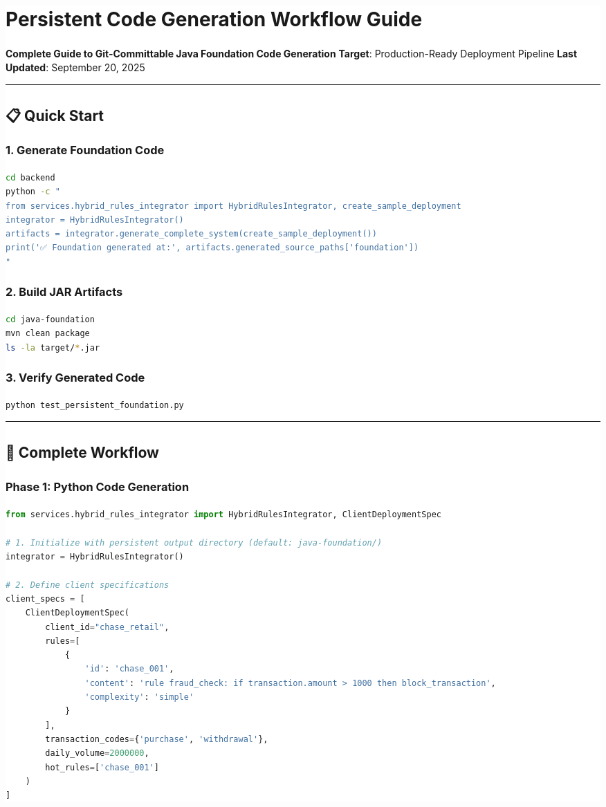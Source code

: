 # Persistent Code Generation Workflow Guide

**Complete Guide to Git-Committable Java Foundation Code Generation**
**Target**: Production-Ready Deployment Pipeline
**Last Updated**: September 20, 2025

---

## 📋 Quick Start

### 1. Generate Foundation Code
```bash
cd backend
python -c "
from services.hybrid_rules_integrator import HybridRulesIntegrator, create_sample_deployment
integrator = HybridRulesIntegrator()
artifacts = integrator.generate_complete_system(create_sample_deployment())
print('✅ Foundation generated at:', artifacts.generated_source_paths['foundation'])
"
```

### 2. Build JAR Artifacts
```bash
cd java-foundation
mvn clean package
ls -la target/*.jar
```

### 3. Verify Generated Code
```bash
python test_persistent_foundation.py
```

---

## 🔄 Complete Workflow

### Phase 1: Python Code Generation

```python
from services.hybrid_rules_integrator import HybridRulesIntegrator, ClientDeploymentSpec

# 1. Initialize with persistent output directory (default: java-foundation/)
integrator = HybridRulesIntegrator()

# 2. Define client specifications
client_specs = [
    ClientDeploymentSpec(
        client_id="chase_retail",
        rules=[
            {
                'id': 'chase_001',
                'content': 'rule fraud_check: if transaction.amount > 1000 then block_transaction',
                'complexity': 'simple'
            }
        ],
        transaction_codes={'purchase', 'withdrawal'},
        daily_volume=2000000,
        hot_rules=['chase_001']
    )
]

```